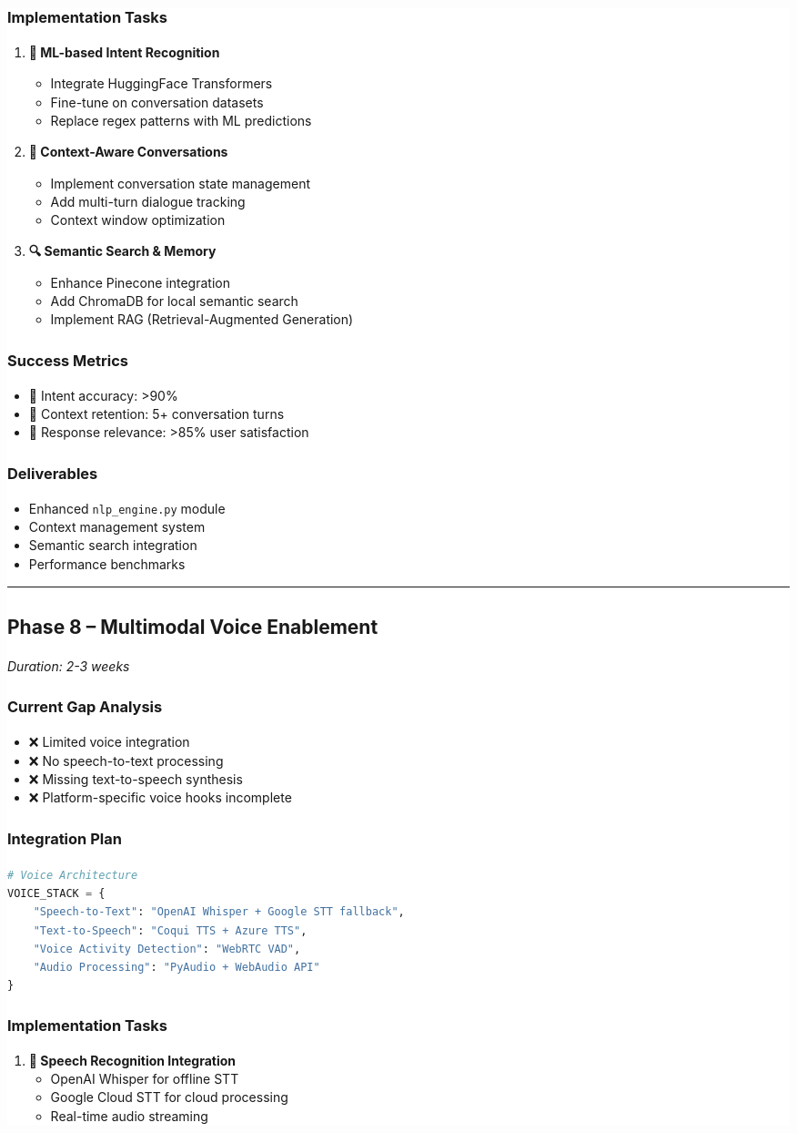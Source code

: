 ### **Implementation Tasks**
1. **🧠 ML-based Intent Recognition**
   - Integrate HuggingFace Transformers
   - Fine-tune on conversation datasets
   - Replace regex patterns with ML predictions

2. **💭 Context-Aware Conversations**
   - Implement conversation state management
   - Add multi-turn dialogue tracking
   - Context window optimization

3. **🔍 Semantic Search & Memory**
   - Enhance Pinecone integration
   - Add ChromaDB for local semantic search
   - Implement RAG (Retrieval-Augmented Generation)

### **Success Metrics**
- 🎯 Intent accuracy: >90%
- 🎯 Context retention: 5+ conversation turns
- 🎯 Response relevance: >85% user satisfaction

### **Deliverables**
- Enhanced `nlp_engine.py` module
- Context management system
- Semantic search integration
- Performance benchmarks

---

## **Phase 8 – Multimodal Voice Enablement**
*Duration: 2-3 weeks*

### **Current Gap Analysis**
- ❌ Limited voice integration
- ❌ No speech-to-text processing
- ❌ Missing text-to-speech synthesis
- ❌ Platform-specific voice hooks incomplete

### **Integration Plan**
```python
# Voice Architecture
VOICE_STACK = {
    "Speech-to-Text": "OpenAI Whisper + Google STT fallback",
    "Text-to-Speech": "Coqui TTS + Azure TTS",
    "Voice Activity Detection": "WebRTC VAD",
    "Audio Processing": "PyAudio + WebAudio API"
}
```

### **Implementation Tasks**
1. **🎤 Speech Recognition Integration**
   - OpenAI Whisper for offline STT
   - Google Cloud STT for cloud processing
   - Real-time audio streaming
